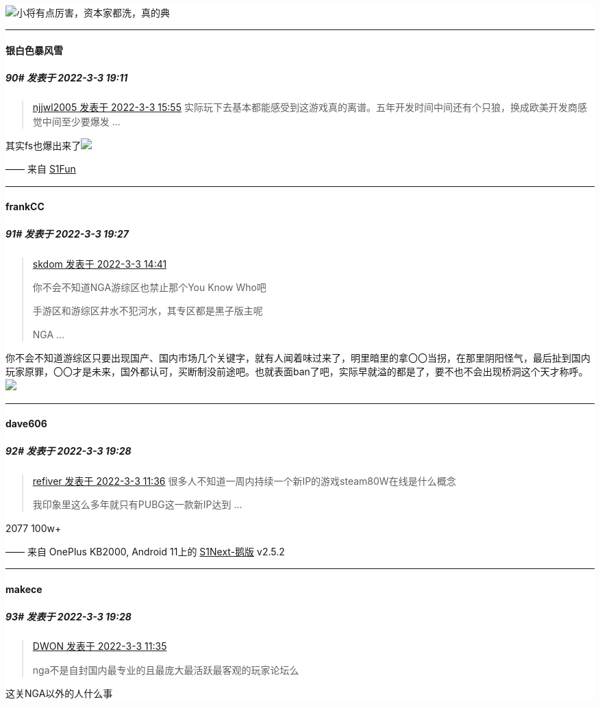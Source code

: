 <img src="https://static.saraba1st.com/image/smiley/face2017/067.png" referrerpolicy="no-referrer">小将有点厉害，资本家都洗，真的典



*****

####  银白色暴风雪  
##### 90#       发表于 2022-3-3 19:11

<blockquote><a href="httphttps://bbs.saraba1st.com/2b/forum.php?mod=redirect&amp;goto=findpost&amp;pid=54903294&amp;ptid=2055725" target="_blank">njjwl2005 发表于 2022-3-3 15:55</a>
实际玩下去基本都能感受到这游戏真的离谱。五年开发时间中间还有个只狼，换成欧美开发商感觉中间至少要爆发 ...</blockquote>
其实fs也爆出来了<img src="https://static.saraba1st.com/image/smiley/face2017/067.png" referrerpolicy="no-referrer">

—— 来自 [S1Fun](https://s1fun.koalcat.com)



*****

####  frankCC  
##### 91#       发表于 2022-3-3 19:27

<blockquote><a href="httphttps://bbs.saraba1st.com/2b/forum.php?mod=redirect&amp;goto=findpost&amp;pid=54902419&amp;ptid=2055725" target="_blank">skdom 发表于 2022-3-3 14:41</a>

你不会不知道NGA游综区也禁止那个You Know Who吧

手游区和游综区井水不犯河水，其专区都是黑子版主呢

NGA ...</blockquote>
你不会不知道游综区只要出现国产、国内市场几个关键字，就有人闻着味过来了，明里暗里的拿〇〇当拐，在那里阴阳怪气，最后扯到国内玩家原罪，〇〇才是未来，国外都认可，买断制没前途吧。也就表面ban了吧，实际早就溢的都是了，要不也不会出现桥洞这个天才称呼。<img src="https://static.saraba1st.com/image/smiley/face2017/220.png" referrerpolicy="no-referrer">

*****

####  dave606  
##### 92#       发表于 2022-3-3 19:28

<blockquote><a href="httphttps://bbs.saraba1st.com/2b/forum.php?mod=redirect&amp;goto=findpost&amp;pid=54900151&amp;ptid=2055725" target="_blank">refiver 发表于 2022-3-3 11:36</a>
很多人不知道一周内持续一个新IP的游戏steam80W在线是什么概念

我印象里这么多年就只有PUBG这一款新IP达到 ...</blockquote>
2077 100w+

—— 来自 OnePlus KB2000, Android 11上的 [S1Next-鹅版](https://github.com/ykrank/S1-Next/releases) v2.5.2

*****

####  makece  
##### 93#       发表于 2022-3-3 19:28

<blockquote><a href="httphttps://bbs.saraba1st.com/2b/forum.php?mod=redirect&amp;goto=findpost&amp;pid=54900143&amp;ptid=2055725" target="_blank">DWON 发表于 2022-3-3 11:35</a>

nga不是自封国内最专业的且最庞大最活跃最客观的玩家论坛么</blockquote>
这关NGA以外的人什么事
